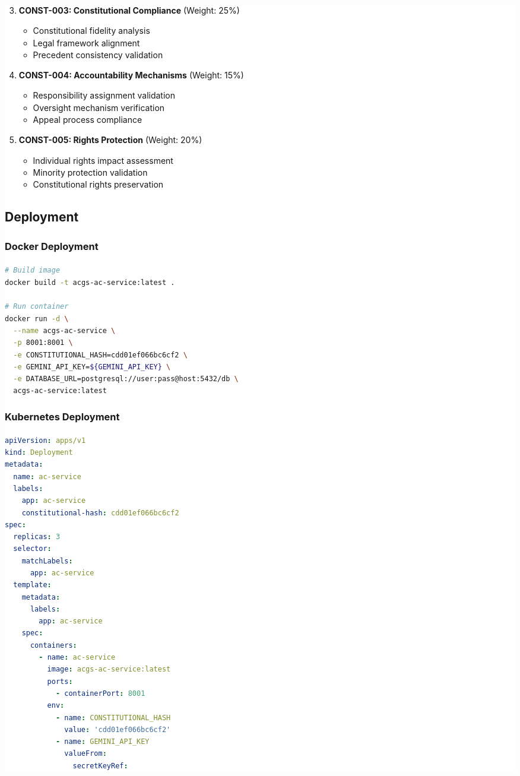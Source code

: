 3. **CONST-003: Constitutional Compliance** (Weight: 25%)

   - Constitutional fidelity analysis
   - Legal framework alignment
   - Precedent consistency validation

4. **CONST-004: Accountability Mechanisms** (Weight: 15%)

   - Responsibility assignment validation
   - Oversight mechanism verification
   - Appeal process compliance

5. **CONST-005: Rights Protection** (Weight: 20%)
   - Individual rights impact assessment
   - Minority protection validation
   - Constitutional rights preservation

## Deployment

### Docker Deployment

```bash
# Build image
docker build -t acgs-ac-service:latest .

# Run container
docker run -d \
  --name acgs-ac-service \
  -p 8001:8001 \
  -e CONSTITUTIONAL_HASH=cdd01ef066bc6cf2 \
  -e GEMINI_API_KEY=${GEMINI_API_KEY} \
  -e DATABASE_URL=postgresql://user:pass@host:5432/db \
  acgs-ac-service:latest
```

### Kubernetes Deployment

```yaml
apiVersion: apps/v1
kind: Deployment
metadata:
  name: ac-service
  labels:
    app: ac-service
    constitutional-hash: cdd01ef066bc6cf2
spec:
  replicas: 3
  selector:
    matchLabels:
      app: ac-service
  template:
    metadata:
      labels:
        app: ac-service
    spec:
      containers:
        - name: ac-service
          image: acgs-ac-service:latest
          ports:
            - containerPort: 8001
          env:
            - name: CONSTITUTIONAL_HASH
              value: 'cdd01ef066bc6cf2'
            - name: GEMINI_API_KEY
              valueFrom:
                secretKeyRef:
```